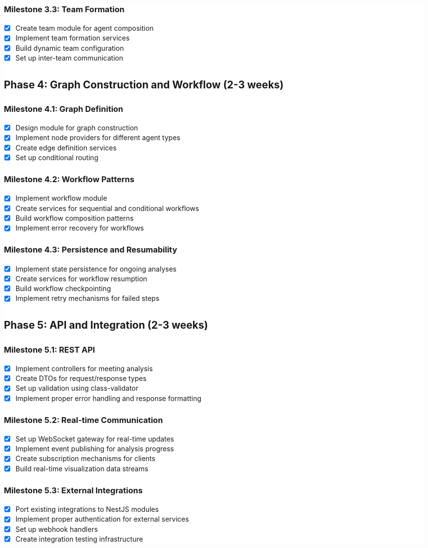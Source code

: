 ### Milestone 3.3: Team Formation

- [x] Create team module for agent composition
- [x] Implement team formation services
- [x] Build dynamic team configuration
- [x] Set up inter-team communication

## Phase 4: Graph Construction and Workflow (2-3 weeks)

### Milestone 4.1: Graph Definition

- [x] Design module for graph construction
- [x] Implement node providers for different agent types
- [x] Create edge definition services
- [x] Set up conditional routing

### Milestone 4.2: Workflow Patterns

- [x] Implement workflow module
- [x] Create services for sequential and conditional workflows
- [x] Build workflow composition patterns
- [x] Implement error recovery for workflows

### Milestone 4.3: Persistence and Resumability

- [x] Implement state persistence for ongoing analyses
- [x] Create services for workflow resumption
- [x] Build workflow checkpointing
- [x] Implement retry mechanisms for failed steps

## Phase 5: API and Integration (2-3 weeks)

### Milestone 5.1: REST API

- [x] Implement controllers for meeting analysis
- [x] Create DTOs for request/response types
- [x] Set up validation using class-validator
- [x] Implement proper error handling and response formatting

### Milestone 5.2: Real-time Communication

- [x] Set up WebSocket gateway for real-time updates
- [x] Implement event publishing for analysis progress
- [x] Create subscription mechanisms for clients
- [x] Build real-time visualization data streams

### Milestone 5.3: External Integrations

- [x] Port existing integrations to NestJS modules
- [x] Implement proper authentication for external services
- [x] Set up webhook handlers
- [x] Create integration testing infrastructure
